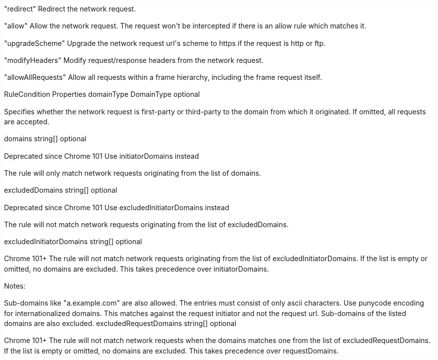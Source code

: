 "redirect"
Redirect the network request.

"allow"
Allow the network request. The request won't be intercepted if there is an allow rule which matches it.

"upgradeScheme"
Upgrade the network request url's scheme to https if the request is http or ftp.

"modifyHeaders"
Modify request/response headers from the network request.

"allowAllRequests"
Allow all requests within a frame hierarchy, including the frame request itself.

RuleCondition
Properties
domainType
DomainType optional

Specifies whether the network request is first-party or third-party to the domain from which it originated. If omitted, all requests are accepted.

domains
string[] optional

Deprecated since Chrome 101
Use initiatorDomains instead

The rule will only match network requests originating from the list of domains.

excludedDomains
string[] optional

Deprecated since Chrome 101
Use excludedInitiatorDomains instead

The rule will not match network requests originating from the list of excludedDomains.

excludedInitiatorDomains
string[] optional

Chrome 101+
The rule will not match network requests originating from the list of excludedInitiatorDomains. If the list is empty or omitted, no domains are excluded. This takes precedence over initiatorDomains.

Notes:

Sub-domains like "a.example.com" are also allowed.
The entries must consist of only ascii characters.
Use punycode encoding for internationalized domains.
This matches against the request initiator and not the request url.
Sub-domains of the listed domains are also excluded.
excludedRequestDomains
string[] optional

Chrome 101+
The rule will not match network requests when the domains matches one from the list of excludedRequestDomains. If the list is empty or omitted, no domains are excluded. This takes precedence over requestDomains.
